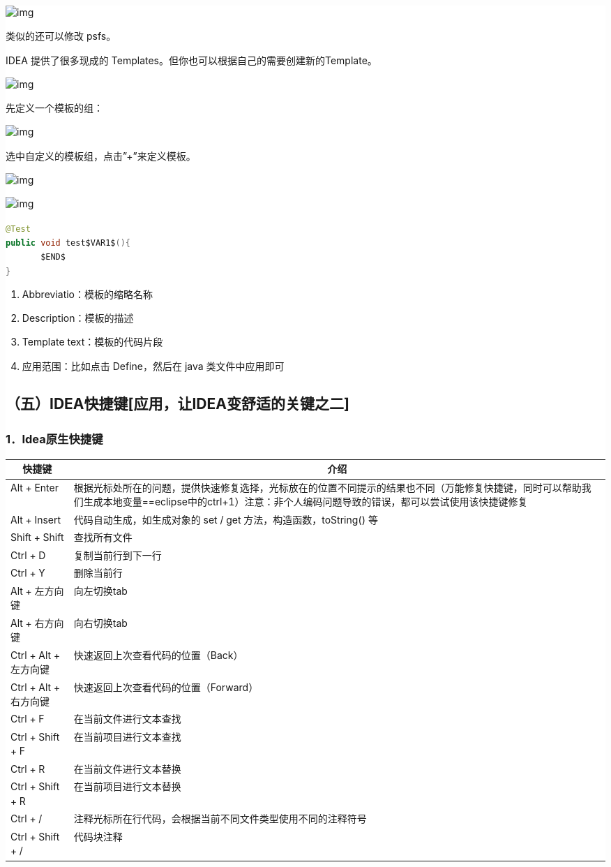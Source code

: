 ![img](F:\6、守护之王觉行\10、普通人学Java系列1—idea的使用\imageFolder\wps223.jpg) 

类似的还可以修改 psfs。

IDEA 提供了很多现成的 Templates。但你也可以根据自己的需要创建新的Template。

![img](F:\6、守护之王觉行\10、普通人学Java系列1—idea的使用\imageFolder\wps224.jpg) 

先定义一个模板的组：

![img](F:\6、守护之王觉行\10、普通人学Java系列1—idea的使用\imageFolder\wps225.jpg) 

选中自定义的模板组，点击”+”来定义模板。

![img](F:\6、守护之王觉行\10、普通人学Java系列1—idea的使用\imageFolder\wps226.jpg) 

![img](F:\6、守护之王觉行\10、普通人学Java系列1—idea的使用\imageFolder\wps227.jpg) 

```java
@Test
public void test$VAR1$(){
       $END$ 
}
```

1. Abbreviatio：模板的缩略名称

2. Description：模板的描述

3. Template text：模板的代码片段

4. 应用范围：比如点击 Define，然后在 java 类文件中应用即可

 

##  （五）**IDEA快捷键[应用，让IDEA变舒适的关键之二]**

### 1．**Idea原生快捷键**

| **快捷键**            | **介绍**                                                     |
| --------------------- | ------------------------------------------------------------ |
| Alt + Enter           | 根据光标处所在的问题，提供快速修复选择，光标放在的位置不同提示的结果也不同（万能修复快捷键，同时可以帮助我们生成本地变量==eclipse中的ctrl+1）注意：非个人编码问题导致的错误，都可以尝试使用该快捷键修复 |
| Alt + Insert          | 代码自动生成，如生成对象的 set / get 方法，构造函数，toString() 等 |
| Shift + Shift         | 查找所有文件                                                 |
| Ctrl + D              | 复制当前行到下一行                                           |
| Ctrl + Y              | 删除当前行                                                   |
| Alt + 左方向键        | 向左切换tab                                                  |
| Alt + 右方向键        | 向右切换tab                                                  |
| Ctrl + Alt + 左方向键 | 快速返回上次查看代码的位置（Back）                           |
| Ctrl + Alt + 右方向键 | 快速返回上次查看代码的位置（Forward）                        |
| Ctrl + F              | 在当前文件进行文本查找                                       |
| Ctrl + Shift + F      | 在当前项目进行文本查找                                       |
| Ctrl + R              | 在当前文件进行文本替换                                       |
| Ctrl + Shift + R      | 在当前项目进行文本替换                                       |
| Ctrl + /              | 注释光标所在行代码，会根据当前不同文件类型使用不同的注释符号 |
| Ctrl + Shift + /      | 代码块注释                                                   |